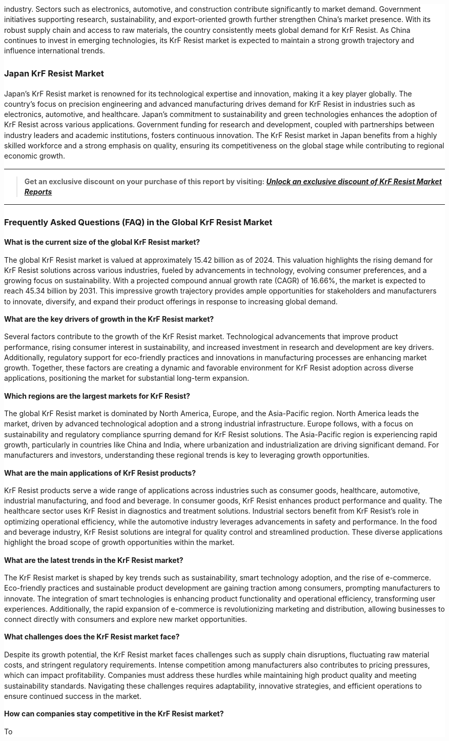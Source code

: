 industry. Sectors such as electronics, automotive, and construction contribute significantly to market demand. Government initiatives supporting research, sustainability, and export-oriented growth further strengthen China&rsquo;s market presence. With its robust supply chain and access to raw materials, the country consistently meets global demand for KrF Resist. As China continues to invest in emerging technologies, its KrF Resist market is expected to maintain a strong growth trajectory and influence international trends.</p><h3>Japan KrF Resist Market</h3><p>Japan&rsquo;s KrF Resist market is renowned for its technological expertise and innovation, making it a key player globally. The country&rsquo;s focus on precision engineering and advanced manufacturing drives demand for KrF Resist in industries such as electronics, automotive, and healthcare. Japan&rsquo;s commitment to sustainability and green technologies enhances the adoption of KrF Resist across various applications. Government funding for research and development, coupled with partnerships between industry leaders and academic institutions, fosters continuous innovation. The KrF Resist market in Japan benefits from a highly skilled workforce and a strong emphasis on quality, ensuring its competitiveness on the global stage while contributing to regional economic growth.</p><hr /><blockquote><p><strong>Get an exclusive discount on your purchase of this report by visiting: <em><a href="://marketresearchpulse.com/ask-for-discount/28572?utm_source=Github&amp;utm_medium=0111">Unlock an exclusive discount of KrF Resist Market Reports</a></em>&nbsp;</strong></p></blockquote><hr /><h3>Frequently Asked Questions (FAQ) in the Global KrF Resist Market</h3><p><strong>What is the current size of the global KrF Resist market?</strong></p><p>The global KrF Resist market is valued at approximately 15.42 billion as of 2024. This valuation highlights the rising demand for KrF Resist solutions across various industries, fueled by advancements in technology, evolving consumer preferences, and a growing focus on sustainability. With a projected compound annual growth rate (CAGR) of 16.66%, the market is expected to reach 45.34 billion by 2031. This impressive growth trajectory provides ample opportunities for stakeholders and manufacturers to innovate, diversify, and expand their product offerings in response to increasing global demand.</p><p><strong>What are the key drivers of growth in the KrF Resist market?</strong></p><p>Several factors contribute to the growth of the KrF Resist market. Technological advancements that improve product performance, rising consumer interest in sustainability, and increased investment in research and development are key drivers. Additionally, regulatory support for eco-friendly practices and innovations in manufacturing processes are enhancing market growth. Together, these factors are creating a dynamic and favorable environment for KrF Resist adoption across diverse applications, positioning the market for substantial long-term expansion.</p><p><strong>Which regions are the largest markets for KrF Resist?</strong></p><p>The global KrF Resist market is dominated by North America, Europe, and the Asia-Pacific region. North America leads the market, driven by advanced technological adoption and a strong industrial infrastructure. Europe follows, with a focus on sustainability and regulatory compliance spurring demand for KrF Resist solutions. The Asia-Pacific region is experiencing rapid growth, particularly in countries like China and India, where urbanization and industrialization are driving significant demand. For manufacturers and investors, understanding these regional trends is key to leveraging growth opportunities.</p><p><strong>What are the main applications of KrF Resist products?</strong></p><p>KrF Resist products serve a wide range of applications across industries such as consumer goods, healthcare, automotive, industrial manufacturing, and food and beverage. In consumer goods, KrF Resist enhances product performance and quality. The healthcare sector uses KrF Resist in diagnostics and treatment solutions. Industrial sectors benefit from KrF Resist&rsquo;s role in optimizing operational efficiency, while the automotive industry leverages advancements in safety and performance. In the food and beverage industry, KrF Resist solutions are integral for quality control and streamlined production. These diverse applications highlight the broad scope of growth opportunities within the market.</p><p><strong>What are the latest trends in the KrF Resist market?</strong></p><p>The KrF Resist market is shaped by key trends such as sustainability, smart technology adoption, and the rise of e-commerce. Eco-friendly practices and sustainable product development are gaining traction among consumers, prompting manufacturers to innovate. The integration of smart technologies is enhancing product functionality and operational efficiency, transforming user experiences. Additionally, the rapid expansion of e-commerce is revolutionizing marketing and distribution, allowing businesses to connect directly with consumers and explore new market opportunities.</p><p><strong>What challenges does the KrF Resist market face?</strong></p><p>Despite its growth potential, the KrF Resist market faces challenges such as supply chain disruptions, fluctuating raw material costs, and stringent regulatory requirements. Intense competition among manufacturers also contributes to pricing pressures, which can impact profitability. Companies must address these hurdles while maintaining high product quality and meeting sustainability standards. Navigating these challenges requires adaptability, innovative strategies, and efficient operations to ensure continued success in the market.</p><p><strong>How can companies stay competitive in the KrF Resist market?</strong></p><p>To